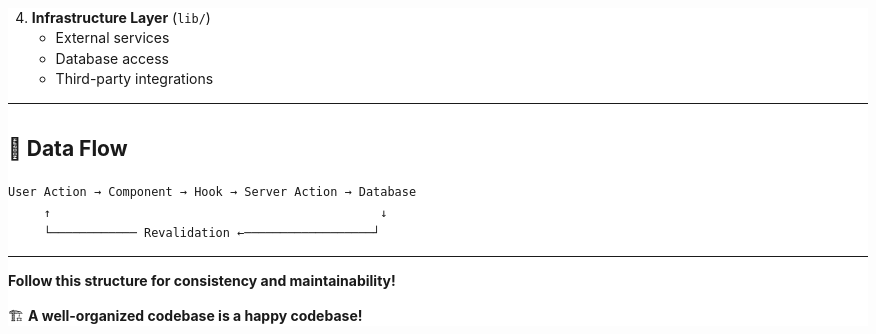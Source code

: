 4. **Infrastructure Layer** (`lib/`)
   - External services
   - Database access
   - Third-party integrations

---

## 🔄 Data Flow

```
User Action → Component → Hook → Server Action → Database
     ↑                                              ↓
     └──────────── Revalidation ←──────────────────┘
```

---

**Follow this structure for consistency and maintainability!**

🏗️ **A well-organized codebase is a happy codebase!**